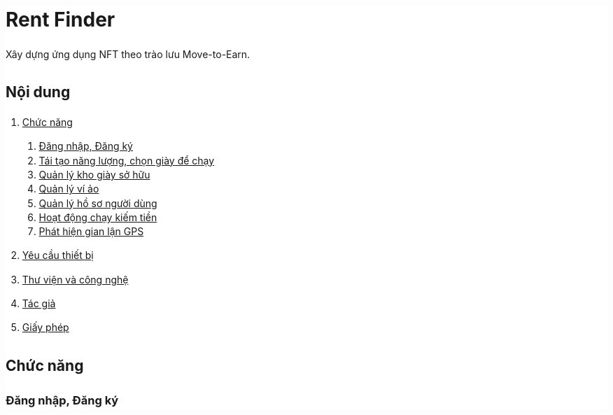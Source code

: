 # Rent Finder

Xây dựng ứng dụng NFT theo trào lưu Move-to-Earn.

## Nội dung

1. [Chức năng](#Chức-năng)
   1. [Đăng nhập, Đăng ký](#Đăng-nhập-Đăng-ký)
   2. [Tái tạo năng lượng, chọn giày để chạy](#Tái-tạo-năng-lượng-chạy)
   3. [Quản lý kho giày sở hữu](#Quản-lý-kho-giày)
   4. [Quản lý ví ảo](#Quản-lý-ví-ảo)
   5. [Quản lý hồ sơ người dùng](#Quản-lý-hồ-sơ)
   6. [Hoạt động chạy kiếm tiền](#-Hoạt-động-chạy-kiếm-tiền)
   7. [Phát hiện gian lận GPS](#-Phát-hiện-gian-lận)

2. [Yêu cầu thiết bị](#Yêu-cầu-thiết-bị)
3. [Thư viện và công nghệ](#Thư-viện-và-công-nghệ)
4. [Tác giả](#Tác-giả)
5. [Giấy phép](#Giấy-phép)

## Chức năng

### Đăng nhập, Đăng ký
